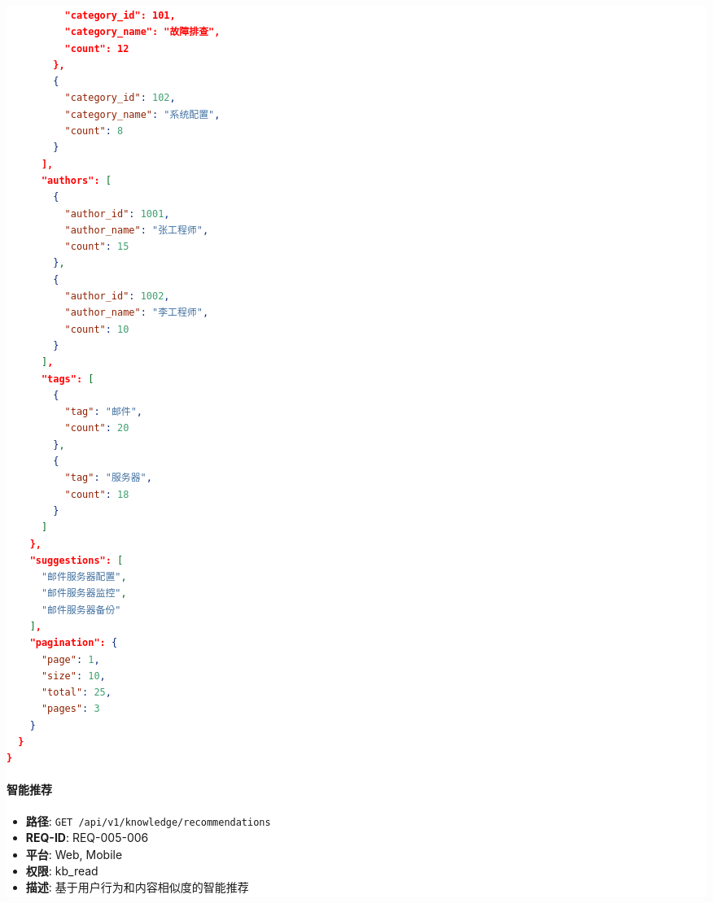 ```json
          "category_id": 101,
          "category_name": "故障排查",
          "count": 12
        },
        {
          "category_id": 102,
          "category_name": "系统配置",
          "count": 8
        }
      ],
      "authors": [
        {
          "author_id": 1001,
          "author_name": "张工程师",
          "count": 15
        },
        {
          "author_id": 1002,
          "author_name": "李工程师",
          "count": 10
        }
      ],
      "tags": [
        {
          "tag": "邮件",
          "count": 20
        },
        {
          "tag": "服务器",
          "count": 18
        }
      ]
    },
    "suggestions": [
      "邮件服务器配置",
      "邮件服务器监控",
      "邮件服务器备份"
    ],
    "pagination": {
      "page": 1,
      "size": 10,
      "total": 25,
      "pages": 3
    }
  }
}
```
#### 智能推荐
- **路径**: `GET /api/v1/knowledge/recommendations`
- **REQ-ID**: REQ-005-006
- **平台**: Web, Mobile
- **权限**: kb_read
- **描述**: 基于用户行为和内容相似度的智能推荐
